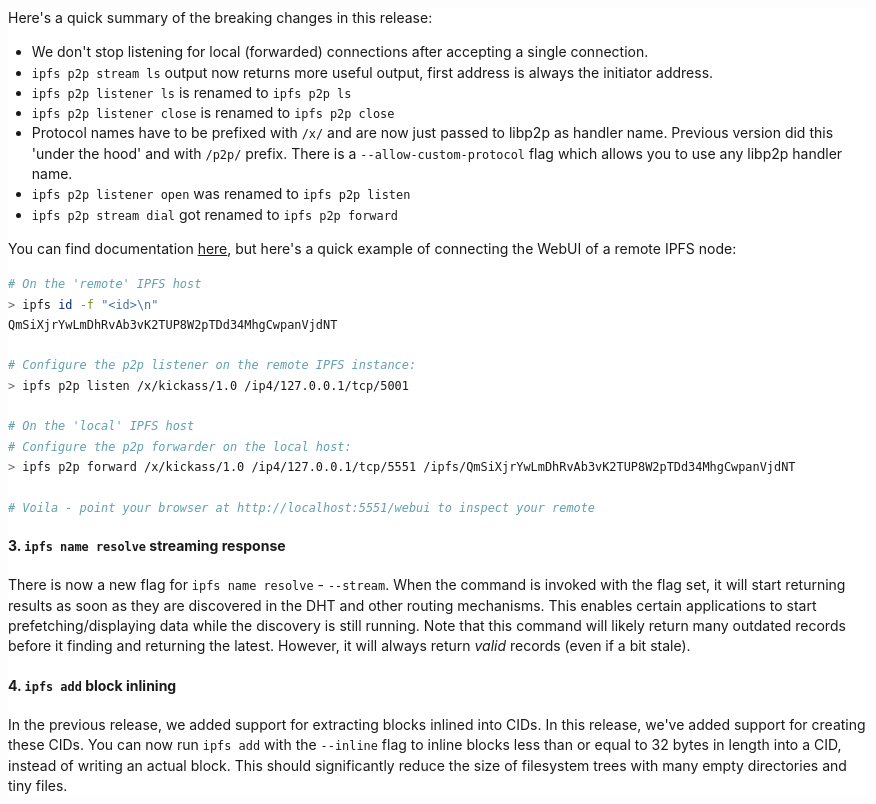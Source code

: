 Here's a quick summary of the breaking changes in this release:

- We don't stop listening for local (forwarded) connections after accepting a
  single connection.
- `ipfs p2p stream ls` output now returns more useful output, first address is
  always the initiator address.
- `ipfs p2p listener ls` is renamed to `ipfs p2p ls`
- `ipfs p2p listener close` is renamed to `ipfs p2p close`
- Protocol names have to be prefixed with `/x/` and are now just passed to
  libp2p as handler name. Previous version did this 'under the hood' and with
  `/p2p/` prefix. There is a `--allow-custom-protocol` flag which allows you
  to use any libp2p handler name.
- `ipfs p2p listener open` was renamed to `ipfs p2p listen`
- `ipfs p2p stream dial` got renamed to `ipfs p2p forward`

You can find documentation [here](https://github.com/ipfs/go-ipfs/blob/master/docs/experimental-features.md#ipfs-p2p),
but here's a quick example of connecting the WebUI of a remote IPFS node:

```sh
# On the 'remote' IPFS host
> ipfs id -f "<id>\n"
QmSiXjrYwLmDhRvAb3vK2TUP8W2pTDd34MhgCwpanVjdNT

# Configure the p2p listener on the remote IPFS instance:
> ipfs p2p listen /x/kickass/1.0 /ip4/127.0.0.1/tcp/5001

# On the 'local' IPFS host
# Configure the p2p forwarder on the local host:
> ipfs p2p forward /x/kickass/1.0 /ip4/127.0.0.1/tcp/5551 /ipfs/QmSiXjrYwLmDhRvAb3vK2TUP8W2pTDd34MhgCwpanVjdNT

# Voila - point your browser at http://localhost:5551/webui to inspect your remote
```

#### 3. `ipfs name resolve` streaming response

There is now a new flag for `ipfs name resolve` - `--stream`. When the command
is invoked with the flag set, it will start returning results as soon as they
are discovered in the DHT and other routing mechanisms. This enables certain
applications to start prefetching/displaying data while the discovery is still
running. Note that this command will likely return many outdated records
before it finding and returning the latest. However, it will always return
_valid_ records (even if a bit stale).

#### 4. `ipfs add` block inlining

In the previous release, we added support for extracting blocks inlined
into CIDs. In this release, we've added support for creating these CIDs. You can
now run `ipfs add` with the `--inline` flag to inline blocks less than or equal
to 32 bytes in length into a CID, instead of writing an actual block. This
should significantly reduce the size of filesystem trees with many empty
directories and tiny files.
